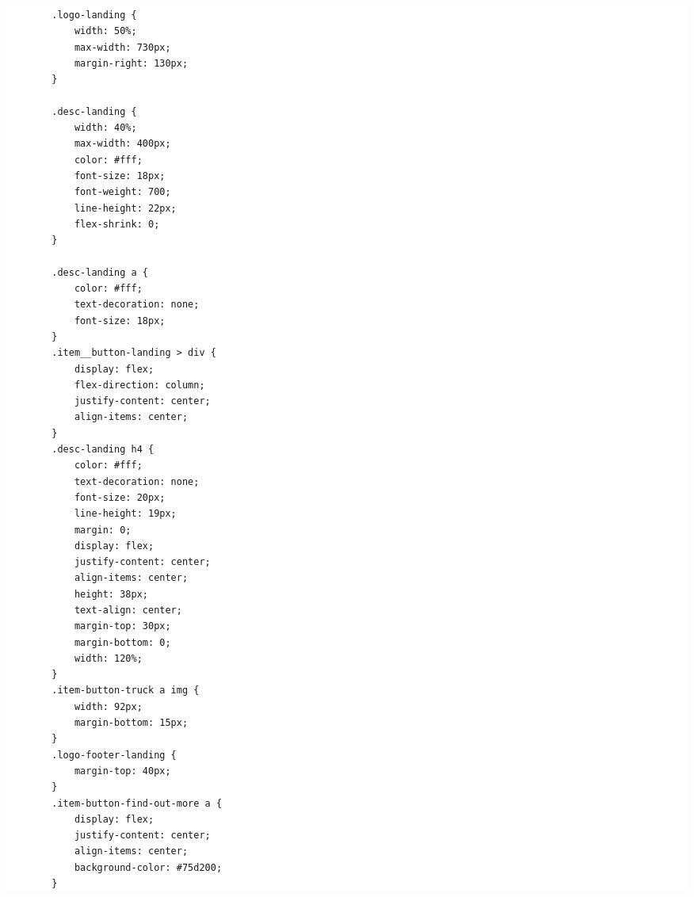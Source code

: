             .logo-landing {
                width: 50%;
                max-width: 730px;
                margin-right: 130px;
            }

            .desc-landing {
                width: 40%;
                max-width: 400px;
                color: #fff;
                font-size: 18px;
                font-weight: 700;
                line-height: 22px;
                flex-shrink: 0;
            }

            .desc-landing a {
                color: #fff;
                text-decoration: none;
                font-size: 18px;
            }
            .item__button-landing > div {
                display: flex;
                flex-direction: column;
                justify-content: center;
                align-items: center;
            }
            .desc-landing h4 {
                color: #fff;
                text-decoration: none;
                font-size: 20px;
                line-height: 19px;
                margin: 0;
                display: flex;
                justify-content: center;
                align-items: center;
                height: 38px;
                text-align: center;
                margin-top: 30px;
                margin-bottom: 0;
                width: 120%;
            }
            .item-button-truck a img {
                width: 92px;
                margin-bottom: 15px;
            }
            .logo-footer-landing {
                margin-top: 40px;
            }
            .item-button-find-out-more a {
                display: flex;
                justify-content: center;
                align-items: center;
                background-color: #75d200;
            }
